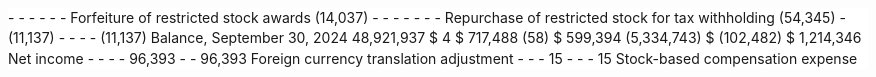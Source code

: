 <td>-</td>
<td>-</td>
<td>-</td>
<td>-</td>
<td>-</td>
<td>-</td>
</tr>
<tr>
<td>Forfeiture of restricted stock awards</td>
<td>(14,037)</td>
<td>-</td>
<td>-</td>
<td>-</td>
<td>-</td>
<td>-</td>
<td>-</td>
<td>-</td>
</tr>
<tr>
<td>Repurchase of restricted stock for tax withholding</td>
<td>(54,345)</td>
<td>-</td>
<td>(11,137)</td>
<td>-</td>
<td>-</td>
<td>-</td>
<td>-</td>
<td>(11,137)</td>
</tr>
<tr>
<td>Balance, September 30, 2024</td>
<td>48,921,937</td>
<td>$ 4</td>
<td>$ 717,488</td>
<td>(58)</td>
<td>$ 599,394</td>
<td>(5,334,743)</td>
<td>$ (102,482)</td>
<td>$ 1,214,346</td>
</tr>
<tr>
<td>Net income</td>
<td>-</td>
<td>-</td>
<td>-</td>
<td>-</td>
<td>96,393</td>
<td>-</td>
<td>-</td>
<td>96,393</td>
</tr>
<tr>
<td>Foreign currency translation adjustment</td>
<td>-</td>
<td>-</td>
<td>-</td>
<td>15</td>
<td>-</td>
<td>-</td>
<td>-</td>
<td>15</td>
</tr>
<tr>
<td>Stock-based compensation expense</td>